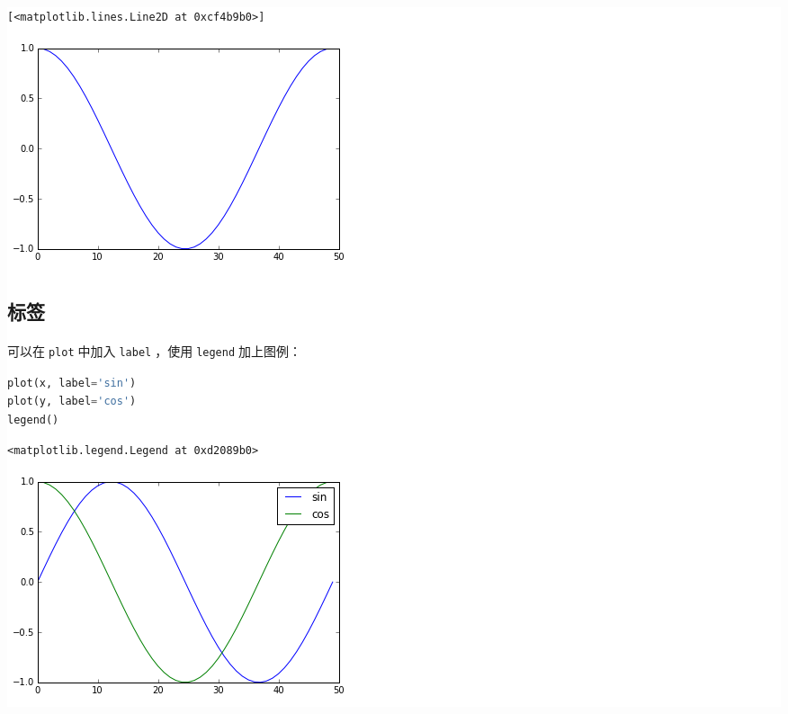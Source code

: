


    [<matplotlib.lines.Line2D at 0xcf4b9b0>]




    
![png](03.02-matplotlib-basics_files/03.02-matplotlib-basics_31_1.png)
    


## 标签

可以在 `plot` 中加入 `label` ，使用 `legend` 加上图例：


```python
plot(x, label='sin')
plot(y, label='cos')
legend()
```




    <matplotlib.legend.Legend at 0xd2089b0>




    
![png](03.02-matplotlib-basics_files/03.02-matplotlib-basics_34_1.png)
    
